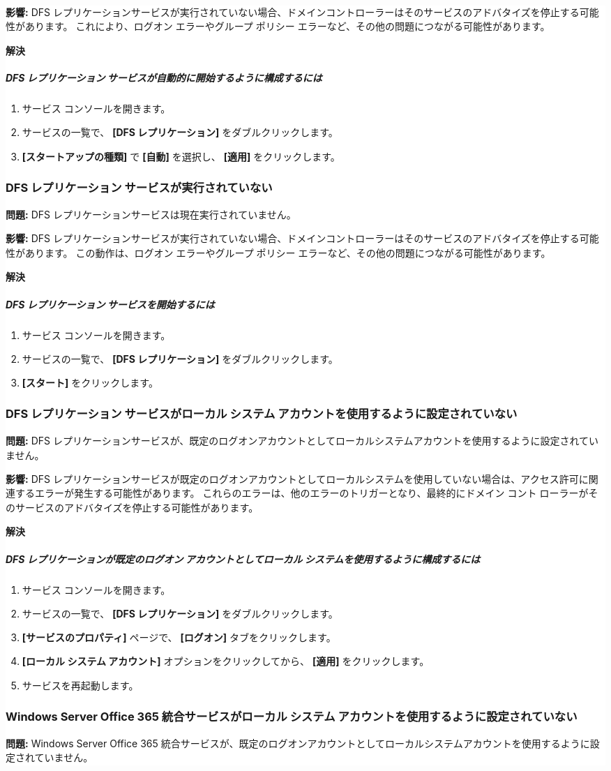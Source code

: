  **影響:** DFS レプリケーションサービスが実行されていない場合、ドメインコントローラーはそのサービスのアドバタイズを停止する可能性があります。 これにより、ログオン エラーやグループ ポリシー エラーなど、その他の問題につながる可能性があります。  
  
 **解決**  
  
##### <a name="to-configure-the-dfs-replication-service-for-automatic-startup"></a>DFS レプリケーション サービスが自動的に開始するように構成するには  
  
1.  サービス コンソールを開きます。  
  
2.  サービスの一覧で、 **[DFS レプリケーション]** をダブルクリックします。  
  
3.  **[スタートアップの種類]** で **[自動]** を選択し、 **[適用]** をクリックします。  
  
### <a name="the-dfs-replication-service-is-not-running"></a>DFS レプリケーション サービスが実行されていない  
 **問題:** DFS レプリケーションサービスは現在実行されていません。  
  
 **影響:** DFS レプリケーションサービスが実行されていない場合、ドメインコントローラーはそのサービスのアドバタイズを停止する可能性があります。 この動作は、ログオン エラーやグループ ポリシー エラーなど、その他の問題につながる可能性があります。  
  
 **解決**  
  
##### <a name="to-start-the-dfs-replication-service"></a>DFS レプリケーション サービスを開始するには  
  
1.  サービス コンソールを開きます。  
  
2.  サービスの一覧で、 **[DFS レプリケーション]** をダブルクリックします。  
  
3.  **[スタート]** をクリックします。  
  
### <a name="the-dfs-replication-service-is-not-is-not-set-to-use-the-local-system-account"></a>DFS レプリケーション サービスがローカル システム アカウントを使用するように設定されていない  
 **問題:** DFS レプリケーションサービスが、既定のログオンアカウントとしてローカルシステムアカウントを使用するように設定されていません。  
  
 **影響:** DFS レプリケーションサービスが既定のログオンアカウントとしてローカルシステムを使用していない場合は、アクセス許可に関連するエラーが発生する可能性があります。 これらのエラーは、他のエラーのトリガーとなり、最終的にドメイン コント ローラーがそのサービスのアドバタイズを停止する可能性があります。  
  
 **解決**  
  
##### <a name="to-configure-dfs-replication-to-use-local-system-as-the-default-logon-account"></a>DFS レプリケーションが既定のログオン アカウントとしてローカル システムを使用するように構成するには  
  
1.  サービス コンソールを開きます。  
  
2.  サービスの一覧で、 **[DFS レプリケーション]** をダブルクリックします。  
  
3.  **[サービスのプロパティ]** ページで、 **[ログオン]** タブをクリックします。  
  
4.  **[ローカル システム アカウント]** オプションをクリックしてから、 **[適用]** をクリックします。  
  
5.  サービスを再起動します。  
  
### <a name="the-windows-server-office-365-integration-service-is-not-set-to-use-the-local-system-account"></a>Windows Server Office 365 統合サービスがローカル システム アカウントを使用するように設定されていない  
 **問題:** Windows Server Office 365 統合サービスが、既定のログオンアカウントとしてローカルシステムアカウントを使用するように設定されていません。  
  